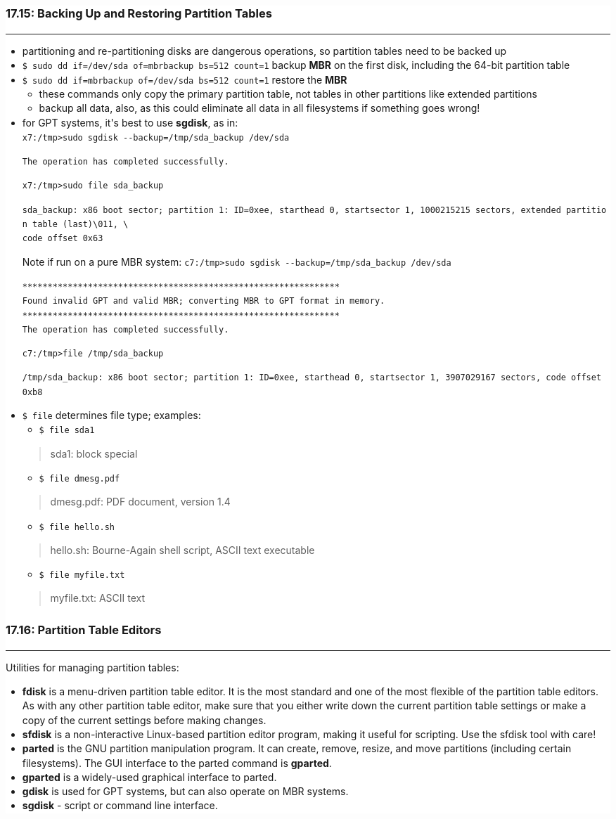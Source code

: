 ### 17.15: Backing Up and Restoring Partition Tables
----
* partitioning and re-partitioning disks are dangerous operations, so partition tables need to be backed up
* `$ sudo dd if=/dev/sda of=mbrbackup bs=512 count=1` backup **MBR** on the first disk, including the 64-bit partition table
* `$ sudo dd if=mbrbackup of=/dev/sda bs=512 count=1` restore the **MBR**
   * these commands only copy the primary partition table, not tables in other partitions like extended partitions
   * backup all data, also, as this could eliminate all data in all filesystems if something goes wrong!
* for GPT systems, it's best to use **sgdisk**, as in:  
    `x7:/tmp>sudo sgdisk --backup=/tmp/sda_backup /dev/sda`
    ```
    The operation has completed successfully.
    ```
    `x7:/tmp>sudo file sda_backup`
    ```
    sda_backup: x86 boot sector; partition 1: ID=0xee, starthead 0, startsector 1, 1000215215 sectors, extended partition table (last)\011, \
    code offset 0x63
    ```
    Note if run on a pure MBR system:
    `c7:/tmp>sudo sgdisk --backup=/tmp/sda_backup /dev/sda`
    ```
    ***************************************************************
    Found invalid GPT and valid MBR; converting MBR to GPT format in memory.
    ***************************************************************
    The operation has completed successfully.
    ```
    `c7:/tmp>file /tmp/sda_backup`
    ```
    /tmp/sda_backup: x86 boot sector; partition 1: ID=0xee, starthead 0, startsector 1, 3907029167 sectors, code offset 0xb8 
    ```
* `$ file` determines file type; examples:
   * `$ file sda1`  
   > sda1: block special  
   * `$ file dmesg.pdf`  
   > dmesg.pdf: PDF document, version 1.4  
   * `$ file hello.sh`  
   > hello.sh: Bourne-Again shell script, ASCII text executable  
   * `$ file myfile.txt`  
   > myfile.txt: ASCII text  
  
### 17.16: Partition Table Editors
----
Utilities for managing partition tables:  
* **fdisk** is a menu-driven partition table editor. It is the most standard and one of the most flexible of the partition table editors. As with any other partition table editor, make sure that you either write down the current partition table settings or make a copy of the current settings before making changes.  
* **sfdisk** is a non-interactive Linux-based partition editor program, making it useful for scripting. Use the sfdisk tool with care!  
* **parted** is the GNU partition manipulation program. It can create, remove, resize, and move partitions (including certain filesystems). The GUI interface to the parted command is **gparted**.  
* **gparted** is a widely-used graphical interface to parted.  
* **gdisk** is used for GPT systems, but can also operate on MBR systems.  
* **sgdisk** - script or command line interface.  
  